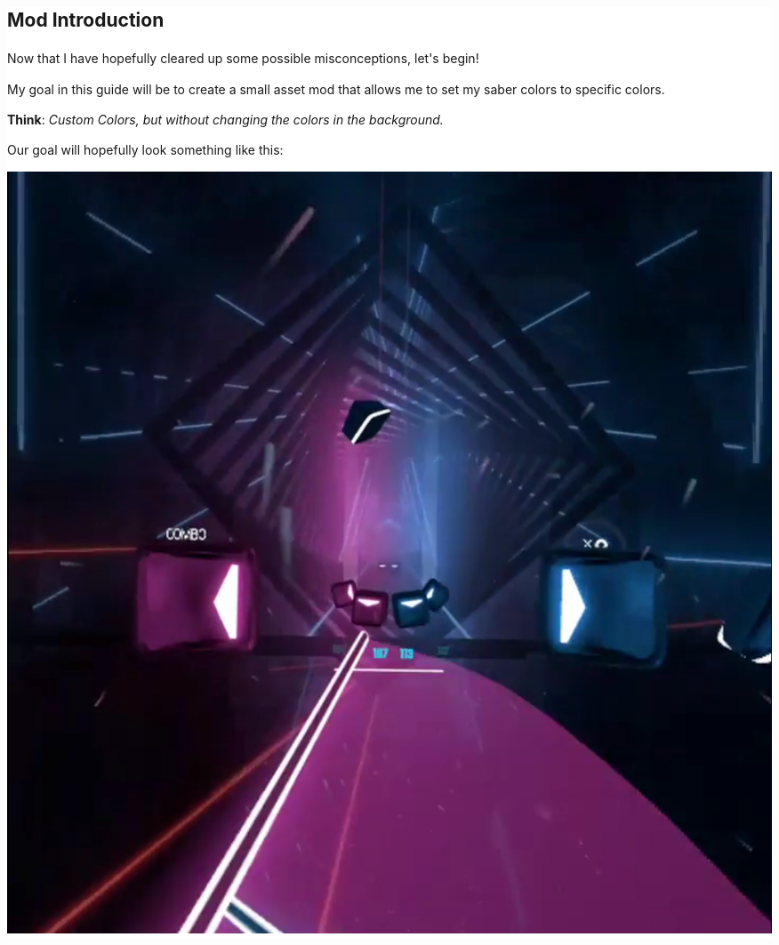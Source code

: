 ## Mod Introduction

Now that I have hopefully cleared up some possible misconceptions, let's begin!

My goal in this guide will be to create a small asset mod that allows me to set my saber colors to specific colors. 

**Think**: *Custom Colors, but without changing the colors in the background.*

Our goal will hopefully look something like this:

![Modding Goal](/uploads/asset-modding/00_custom_colors_goal.png "Custom Colors Goal")
